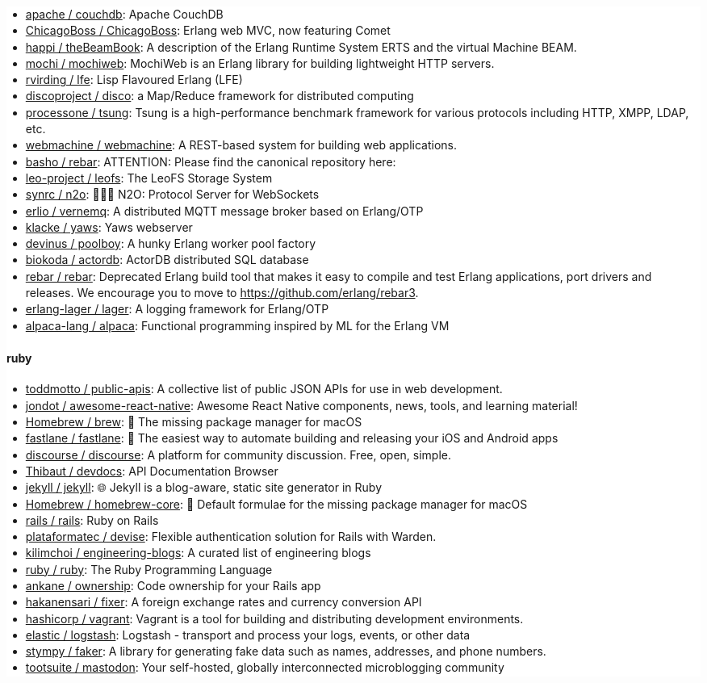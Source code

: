 * [apache / couchdb](https://github.com/apache/couchdb): Apache CouchDB
* [ChicagoBoss / ChicagoBoss](https://github.com/ChicagoBoss/ChicagoBoss): Erlang web MVC, now featuring Comet
* [happi / theBeamBook](https://github.com/happi/theBeamBook): A description of the Erlang Runtime System ERTS and the virtual Machine BEAM.
* [mochi / mochiweb](https://github.com/mochi/mochiweb): MochiWeb is an Erlang library for building lightweight HTTP servers.
* [rvirding / lfe](https://github.com/rvirding/lfe): Lisp Flavoured Erlang (LFE)
* [discoproject / disco](https://github.com/discoproject/disco): a Map/Reduce framework for distributed computing
* [processone / tsung](https://github.com/processone/tsung): Tsung is a high-performance benchmark framework for various protocols including HTTP, XMPP, LDAP, etc.
* [webmachine / webmachine](https://github.com/webmachine/webmachine): A REST-based system for building web applications.
* [basho / rebar](https://github.com/basho/rebar): ATTENTION: Please find the canonical repository here:
* [leo-project / leofs](https://github.com/leo-project/leofs): The LeoFS Storage System
* [synrc / n2o](https://github.com/synrc/n2o): 🔵🔵🔴 N2O: Protocol Server for WebSockets
* [erlio / vernemq](https://github.com/erlio/vernemq): A distributed MQTT message broker based on Erlang/OTP
* [klacke / yaws](https://github.com/klacke/yaws): Yaws webserver
* [devinus / poolboy](https://github.com/devinus/poolboy): A hunky Erlang worker pool factory
* [biokoda / actordb](https://github.com/biokoda/actordb): ActorDB distributed SQL database
* [rebar / rebar](https://github.com/rebar/rebar): Deprecated Erlang build tool that makes it easy to compile and test Erlang applications, port drivers and releases. We encourage you to move to https://github.com/erlang/rebar3.
* [erlang-lager / lager](https://github.com/erlang-lager/lager): A logging framework for Erlang/OTP
* [alpaca-lang / alpaca](https://github.com/alpaca-lang/alpaca): Functional programming inspired by ML for the Erlang VM

#### ruby
* [toddmotto / public-apis](https://github.com/toddmotto/public-apis): A collective list of public JSON APIs for use in web development.
* [jondot / awesome-react-native](https://github.com/jondot/awesome-react-native): Awesome React Native components, news, tools, and learning material!
* [Homebrew / brew](https://github.com/Homebrew/brew): 🍺 The missing package manager for macOS
* [fastlane / fastlane](https://github.com/fastlane/fastlane): 🚀 The easiest way to automate building and releasing your iOS and Android apps
* [discourse / discourse](https://github.com/discourse/discourse): A platform for community discussion. Free, open, simple.
* [Thibaut / devdocs](https://github.com/Thibaut/devdocs): API Documentation Browser
* [jekyll / jekyll](https://github.com/jekyll/jekyll): 🌐 Jekyll is a blog-aware, static site generator in Ruby
* [Homebrew / homebrew-core](https://github.com/Homebrew/homebrew-core): 🍻 Default formulae for the missing package manager for macOS
* [rails / rails](https://github.com/rails/rails): Ruby on Rails
* [plataformatec / devise](https://github.com/plataformatec/devise): Flexible authentication solution for Rails with Warden.
* [kilimchoi / engineering-blogs](https://github.com/kilimchoi/engineering-blogs): A curated list of engineering blogs
* [ruby / ruby](https://github.com/ruby/ruby): The Ruby Programming Language
* [ankane / ownership](https://github.com/ankane/ownership): Code ownership for your Rails app
* [hakanensari / fixer](https://github.com/hakanensari/fixer): A foreign exchange rates and currency conversion API
* [hashicorp / vagrant](https://github.com/hashicorp/vagrant): Vagrant is a tool for building and distributing development environments.
* [elastic / logstash](https://github.com/elastic/logstash): Logstash - transport and process your logs, events, or other data
* [stympy / faker](https://github.com/stympy/faker): A library for generating fake data such as names, addresses, and phone numbers.
* [tootsuite / mastodon](https://github.com/tootsuite/mastodon): Your self-hosted, globally interconnected microblogging community